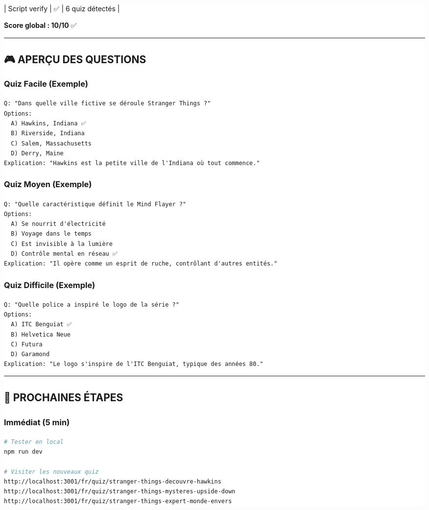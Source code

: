 | Script verify | ✅ | 6 quiz détectés |

**Score global : 10/10** ✅

---

## 🎮 **APERÇU DES QUESTIONS**

### **Quiz Facile (Exemple)**
```
Q: "Dans quelle ville fictive se déroule Stranger Things ?"
Options:
  A) Hawkins, Indiana ✅
  B) Riverside, Indiana
  C) Salem, Massachusetts
  D) Derry, Maine
Explication: "Hawkins est la petite ville de l'Indiana où tout commence."
```

### **Quiz Moyen (Exemple)**
```
Q: "Quelle caractéristique définit le Mind Flayer ?"
Options:
  A) Se nourrit d'électricité
  B) Voyage dans le temps
  C) Est invisible à la lumière
  D) Contrôle mental en réseau ✅
Explication: "Il opère comme un esprit de ruche, contrôlant d'autres entités."
```

### **Quiz Difficile (Exemple)**
```
Q: "Quelle police a inspiré le logo de la série ?"
Options:
  A) ITC Benguiat ✅
  B) Helvetica Neue
  C) Futura
  D) Garamond
Explication: "Le logo s'inspire de l'ITC Benguiat, typique des années 80."
```

---

## 🚀 **PROCHAINES ÉTAPES**

### **Immédiat (5 min)**
```bash
# Tester en local
npm run dev

# Visiter les nouveaux quiz
http://localhost:3001/fr/quiz/stranger-things-decouvre-hawkins
http://localhost:3001/fr/quiz/stranger-things-mysteres-upside-down
http://localhost:3001/fr/quiz/stranger-things-expert-monde-envers
```
